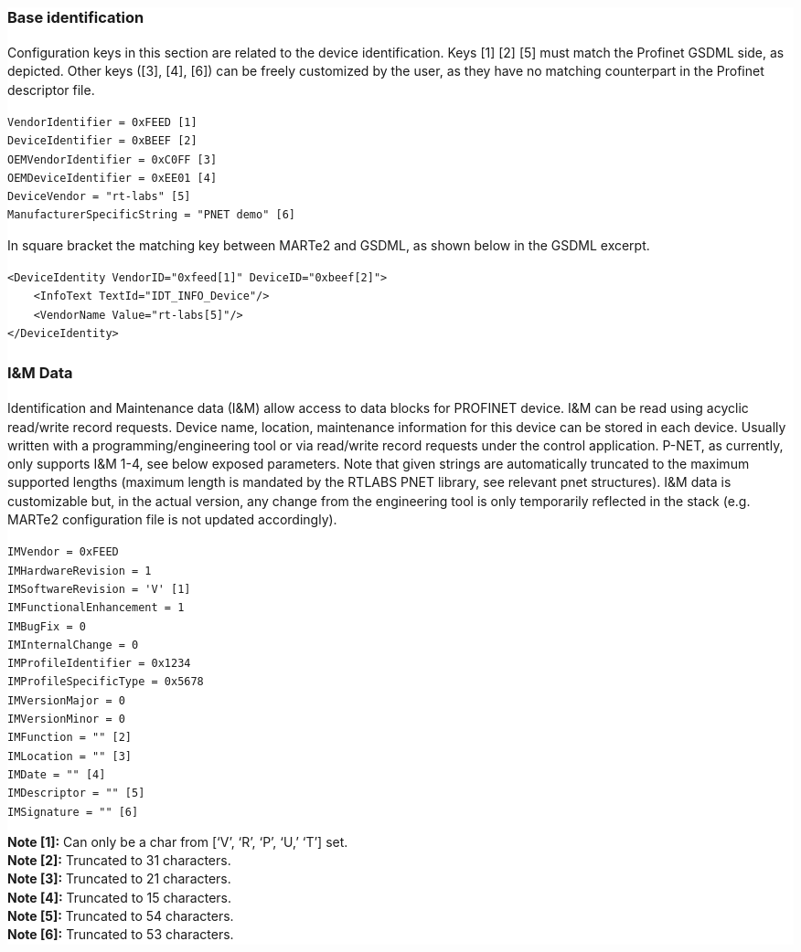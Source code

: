 ### Base identification
Configuration keys in this section are related to the device identification. Keys [1] [2] [5] must match  the Profinet GSDML side, as depicted. Other keys ([3], [4], [6]) can be freely customized by the user, as they have no matching counterpart in the Profinet descriptor file.
```
VendorIdentifier = 0xFEED [1]
DeviceIdentifier = 0xBEEF [2]
OEMVendorIdentifier = 0xC0FF [3]
OEMDeviceIdentifier = 0xEE01 [4]
DeviceVendor = "rt-labs" [5]
ManufacturerSpecificString = "PNET demo" [6]
```
In square bracket the matching key between MARTe2 and GSDML, as shown below in the GSDML excerpt.
```
<DeviceIdentity VendorID="0xfeed[1]" DeviceID="0xbeef[2]">
    <InfoText TextId="IDT_INFO_Device"/>
    <VendorName Value="rt-labs[5]"/>
</DeviceIdentity>
```
### I&M Data
Identification and Maintenance data (I&M) allow access to data blocks for PROFINET device. I&M can be read using acyclic read/write record requests. Device name, location, maintenance information for this device can be stored in each device. Usually written with a programming/engineering tool or via read/write record requests under the control application.
P-NET, as currently, only supports I&M 1-4, see below exposed parameters.
Note that given strings are automatically truncated to the maximum supported lengths (maximum length is mandated by the RTLABS PNET library, see relevant pnet structures). I&M data is customizable but, in the actual version, any change from the engineering tool is only temporarily reflected in the stack (e.g. MARTe2 configuration file is not updated accordingly).

```
IMVendor = 0xFEED
IMHardwareRevision = 1
IMSoftwareRevision = 'V' [1]
IMFunctionalEnhancement = 1
IMBugFix = 0
IMInternalChange = 0
IMProfileIdentifier = 0x1234
IMProfileSpecificType = 0x5678
IMVersionMajor = 0
IMVersionMinor = 0
IMFunction = "" [2]
IMLocation = "" [3]
IMDate = "" [4]
IMDescriptor = "" [5]
IMSignature = "" [6]
```
**Note [1]:** Can only be a char from [‘V’, ‘R’, ‘P’, ‘U,’ ‘T’] set.  
**Note [2]:**  Truncated to 31 characters.  
**Note [3]:**  Truncated to 21 characters.  
**Note [4]:**  Truncated to 15 characters.  
**Note [5]:**  Truncated to 54 characters.  
**Note [6]:**  Truncated to 53 characters.  
